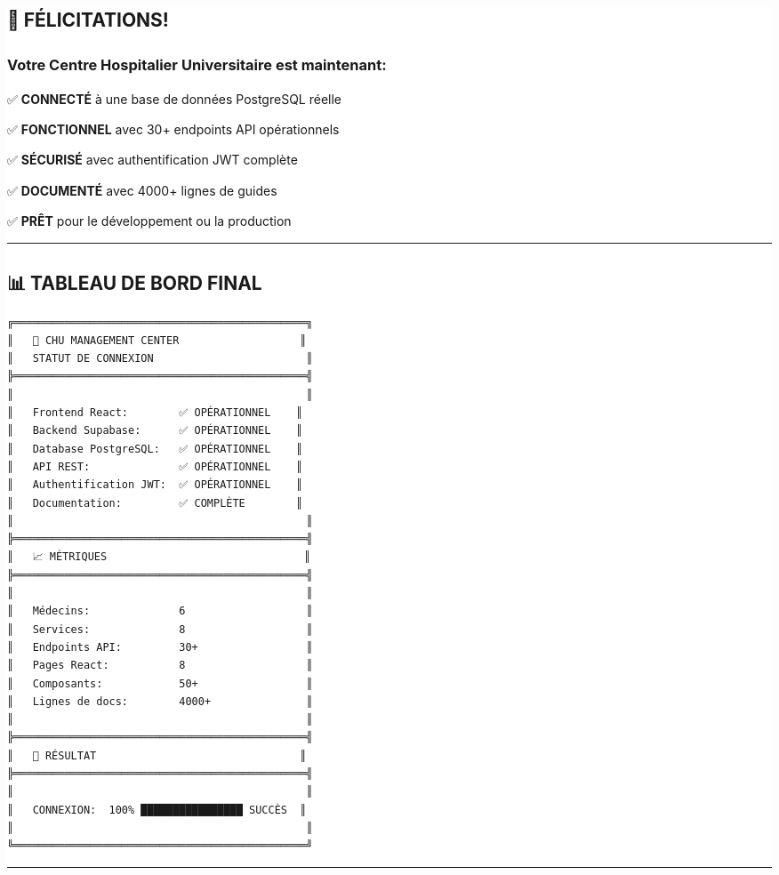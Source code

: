 
## 🎊 FÉLICITATIONS!

### Votre Centre Hospitalier Universitaire est maintenant:

✅ **CONNECTÉ** à une base de données PostgreSQL réelle

✅ **FONCTIONNEL** avec 30+ endpoints API opérationnels

✅ **SÉCURISÉ** avec authentification JWT complète

✅ **DOCUMENTÉ** avec 4000+ lignes de guides

✅ **PRÊT** pour le développement ou la production

---

## 📊 TABLEAU DE BORD FINAL

```
╔══════════════════════════════════════════════╗
║   🏥 CHU MANAGEMENT CENTER                   ║
║   STATUT DE CONNEXION                        ║
╠══════════════════════════════════════════════╣
║                                              ║
║   Frontend React:        ✅ OPÉRATIONNEL    ║
║   Backend Supabase:      ✅ OPÉRATIONNEL    ║
║   Database PostgreSQL:   ✅ OPÉRATIONNEL    ║
║   API REST:              ✅ OPÉRATIONNEL    ║
║   Authentification JWT:  ✅ OPÉRATIONNEL    ║
║   Documentation:         ✅ COMPLÈTE        ║
║                                              ║
╠══════════════════════════════════════════════╣
║   📈 MÉTRIQUES                               ║
╠══════════════════════════════════════════════╣
║                                              ║
║   Médecins:              6                   ║
║   Services:              8                   ║
║   Endpoints API:         30+                 ║
║   Pages React:           8                   ║
║   Composants:            50+                 ║
║   Lignes de docs:        4000+               ║
║                                              ║
╠══════════════════════════════════════════════╣
║   🎉 RÉSULTAT                                ║
╠══════════════════════════════════════════════╣
║                                              ║
║   CONNEXION:  100% ████████████████ SUCCÈS  ║
║                                              ║
╚══════════════════════════════════════════════╝
```

---
